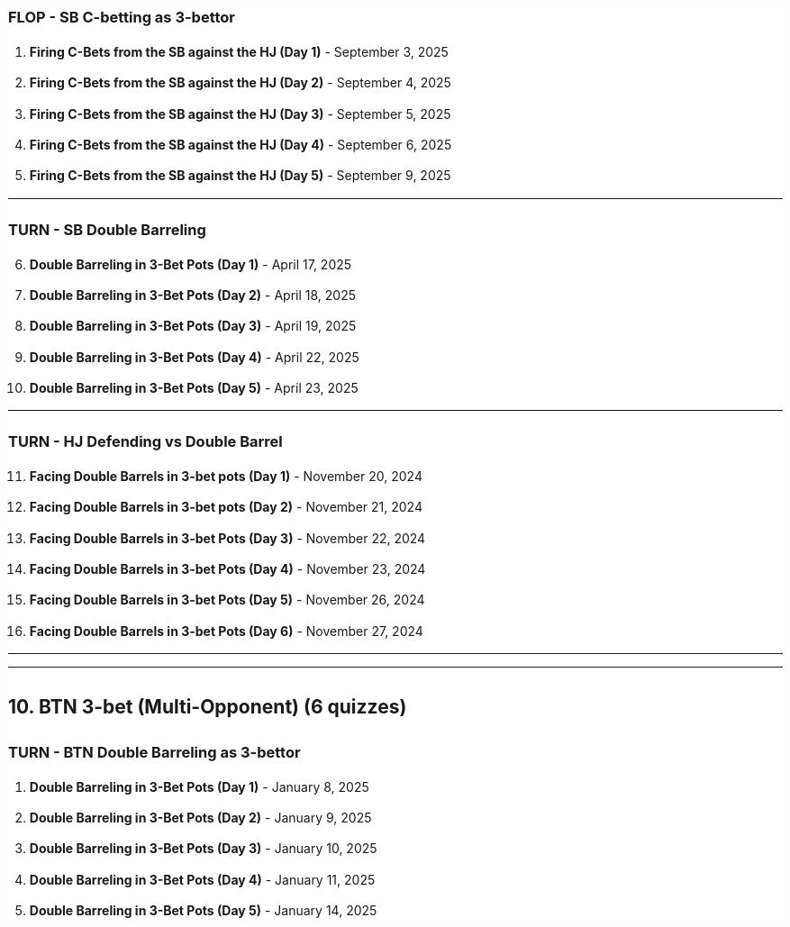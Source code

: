### **FLOP - SB C-betting as 3-bettor**

1. **Firing C-Bets from the SB against the HJ (Day 1)** - September 3, 2025

2. **Firing C-Bets from the SB against the HJ (Day 2)** - September 4, 2025

3. **Firing C-Bets from the SB against the HJ (Day 3)** - September 5, 2025

4. **Firing C-Bets from the SB against the HJ (Day 4)** - September 6, 2025

5. **Firing C-Bets from the SB against the HJ (Day 5)** - September 9, 2025

---

### **TURN - SB Double Barreling**

6. **Double Barreling in 3-Bet Pots (Day 1)** - April 17, 2025

7. **Double Barreling in 3-Bet Pots (Day 2)** - April 18, 2025

8. **Double Barreling in 3-Bet Pots (Day 3)** - April 19, 2025

9. **Double Barreling in 3-Bet Pots (Day 4)** - April 22, 2025

10. **Double Barreling in 3-Bet Pots (Day 5)** - April 23, 2025

---

### **TURN - HJ Defending vs Double Barrel**

11. **Facing Double Barrels in 3-bet pots (Day 1)** - November 20, 2024

12. **Facing Double Barrels in 3-bet pots (Day 2)** - November 21, 2024

13. **Facing Double Barrels in 3-bet Pots (Day 3)** - November 22, 2024

14. **Facing Double Barrels in 3-bet Pots (Day 4)** - November 23, 2024

15. **Facing Double Barrels in 3-bet Pots (Day 5)** - November 26, 2024

16. **Facing Double Barrels in 3-bet Pots (Day 6)** - November 27, 2024

---
---

## **10. BTN 3-bet (Multi-Opponent) (6 quizzes)**

### **TURN - BTN Double Barreling as 3-bettor**

1. **Double Barreling in 3-Bet Pots (Day 1)** - January 8, 2025

2. **Double Barreling in 3-Bet Pots (Day 2)** - January 9, 2025

3. **Double Barreling in 3-Bet Pots (Day 3)** - January 10, 2025

4. **Double Barreling in 3-Bet Pots (Day 4)** - January 11, 2025

5. **Double Barreling in 3-Bet Pots (Day 5)** - January 14, 2025
